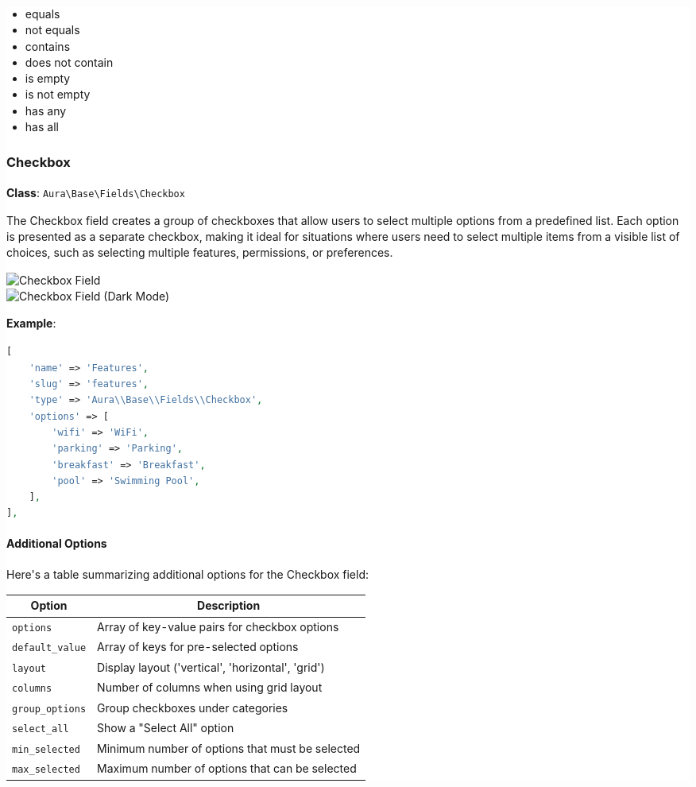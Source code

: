- equals
- not equals
- contains
- does not contain
- is empty
- is not empty
- has any
- has all

<a name="checkbox"></a>
### Checkbox

**Class**: `Aura\Base\Fields\Checkbox`

The Checkbox field creates a group of checkboxes that allow users to select multiple options from a predefined list. Each option is presented as a separate checkbox, making it ideal for situations where users need to select multiple items from a visible list of choices, such as selecting multiple features, permissions, or preferences.

<div class="dark:hidden">
<img src="/images/Fields/Checkbox.png" alt="Checkbox Field" style="max-width: 600px;">
</div>

<div class="hidden dark:block">
<img src="/images/Fields/Checkbox_dark.png" alt="Checkbox Field (Dark Mode)" style="max-width: 600px;">
</div>

**Example**:

```php
[
    'name' => 'Features',
    'slug' => 'features',
    'type' => 'Aura\\Base\\Fields\\Checkbox',
    'options' => [
        'wifi' => 'WiFi',
        'parking' => 'Parking',
        'breakfast' => 'Breakfast',
        'pool' => 'Swimming Pool',
    ],
],
```

#### Additional Options

Here's a table summarizing additional options for the Checkbox field:

| Option | Description |
|--------|-------------|
| `options` | Array of key-value pairs for checkbox options |
| `default_value` | Array of keys for pre-selected options |
| `layout` | Display layout ('vertical', 'horizontal', 'grid') |
| `columns` | Number of columns when using grid layout |
| `group_options` | Group checkboxes under categories |
| `select_all` | Show a "Select All" option |
| `min_selected` | Minimum number of options that must be selected |
| `max_selected` | Maximum number of options that can be selected |
